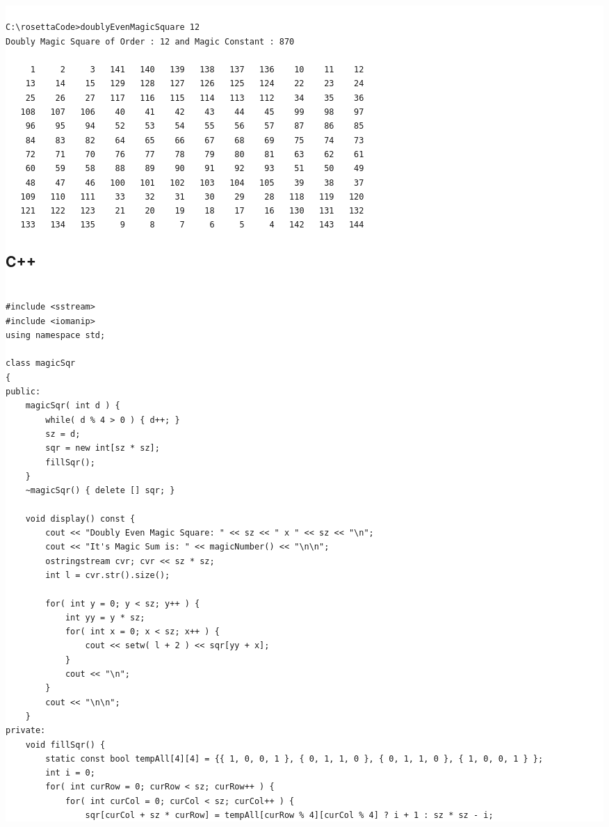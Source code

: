 ```txt

C:\rosettaCode>doublyEvenMagicSquare 12
Doubly Magic Square of Order : 12 and Magic Constant : 870

     1     2     3   141   140   139   138   137   136    10    11    12
    13    14    15   129   128   127   126   125   124    22    23    24
    25    26    27   117   116   115   114   113   112    34    35    36
   108   107   106    40    41    42    43    44    45    99    98    97
    96    95    94    52    53    54    55    56    57    87    86    85
    84    83    82    64    65    66    67    68    69    75    74    73
    72    71    70    76    77    78    79    80    81    63    62    61
    60    59    58    88    89    90    91    92    93    51    50    49
    48    47    46   100   101   102   103   104   105    39    38    37
   109   110   111    33    32    31    30    29    28   118   119   120
   121   122   123    21    20    19    18    17    16   130   131   132
   133   134   135     9     8     7     6     5     4   142   143   144

```



## C++


```cpp>#include <iostream

#include <sstream>
#include <iomanip>
using namespace std;

class magicSqr
{
public: 
    magicSqr( int d ) {
        while( d % 4 > 0 ) { d++; }
        sz = d;
        sqr = new int[sz * sz];
        fillSqr();
    }
    ~magicSqr() { delete [] sqr; }

    void display() const {
        cout << "Doubly Even Magic Square: " << sz << " x " << sz << "\n";
        cout << "It's Magic Sum is: " << magicNumber() << "\n\n";
        ostringstream cvr; cvr << sz * sz;
        int l = cvr.str().size();
 
        for( int y = 0; y < sz; y++ ) {
            int yy = y * sz;
            for( int x = 0; x < sz; x++ ) {
                cout << setw( l + 2 ) << sqr[yy + x];
            }
            cout << "\n";
        }
        cout << "\n\n";
    }
private:
    void fillSqr() {
        static const bool tempAll[4][4] = {{ 1, 0, 0, 1 }, { 0, 1, 1, 0 }, { 0, 1, 1, 0 }, { 1, 0, 0, 1 } };
        int i = 0;
        for( int curRow = 0; curRow < sz; curRow++ ) {
            for( int curCol = 0; curCol < sz; curCol++ ) {
                sqr[curCol + sz * curRow] = tempAll[curRow % 4][curCol % 4] ? i + 1 : sz * sz - i;
```